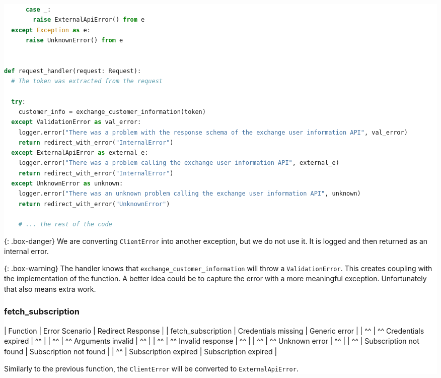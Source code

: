 ```python
      case _:
        raise ExternalApiError() from e
  except Exception as e:
      raise UnknownError() from e


def request_handler(request: Request):
  # The token was extracted from the request

  try:
    customer_info = exchange_customer_information(token)
  except ValidationError as val_error:
    logger.error("There was a problem with the response schema of the exchange user information API", val_error)
    return redirect_with_error("InternalError")
  except ExternalApiError as external_e:
    logger.error("There was a problem calling the exchange user information API", external_e)
    return redirect_with_error("InternalError")
  except UnknownError as unknown:
    logger.error("There was an unknown problem calling the exchange user information API", unknown)
    return redirect_with_error("UnknownError")

    # ... the rest of the code
```

{: .box-danger}
We are converting `ClientError` into another exception, but we do not use it. It is logged and then returned as an internal error.

{: .box-warning}
The handler knows that `exchange_customer_information` will throw a `ValidationError`. This creates coupling with the implementation of the function. A better idea could be to capture the error with a more meaningful exception. Unfortunately that also means extra work.

### fetch_subscription

| Function            | Error Scenario           | Redirect Response |
| fetch_subscription  | Credentials missing      | Generic error |
| ^^                  | ^^ Credentials expired   | ^^ |
| ^^                  | ^^ Arguments invalid     | ^^ |
| ^^                  | ^^ Invalid response      | ^^ |
| ^^                  | ^^ Unknown error         | ^^ |
| ^^                  | Subscription not found   | Subscription not found |
| ^^                  | Subscription expired     | Subscription expired   |

Similarly to the previous function, the `ClientError` will be converted to `ExternalApiError`.
